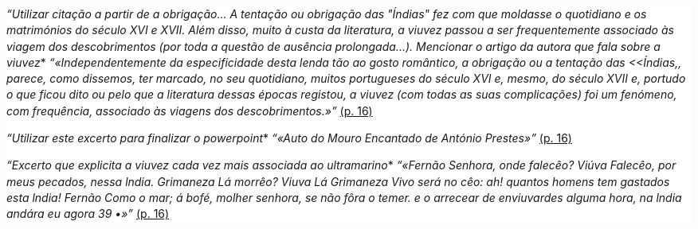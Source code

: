 *“Utilizar citação a partir de a obrigação... A tentação ou obrigação das "Índias" fez com que moldasse o quotidiano e os matrimónios do século XVI e XVII. Além disso, muito à custa da literatura, a viuvez passou a ser frequentemente associado às viagem dos descobrimentos (por toda a questão de ausência prolongada...). Mencionar o artigo da autora que fala sobre a viuvez** *“«Independentemente da especificidade desta lenda tão ao gosto romântico, a obrigação ou a tentação das &lt;&lt;Índias,, parece, como dissemos, ter marcado, no seu quotidiano, muitos portugueses do século XVI e, mesmo, do século XVII e, portudo o que ficou dito ou pelo que a literatura dessas épocas registou, a viuvez (com todas as suas complicações) foi um fenómeno, com frequência, associado às viagens dos descobrimentos.»”* [(p. 16)](zotero://open-pdf/library/items/LR2WSZ27?page=16&annotation=A4EWMVS4) 

*“Utilizar este excerto para finalizar o powerpoint** *“«Auto do Mouro Encantado de António Prestes»”* [(p. 16)](zotero://open-pdf/library/items/LR2WSZ27?page=16&annotation=4WFYJVHG) 

*“Excerto que explicita a viuvez cada vez mais associada ao ultramarino** *“«Fernão Senhora, onde falecêo? Viúva Falecêo, por meus pecados, nessa lndia. Grimaneza Lá morrêo? Viuva Lá Grimaneza Vivo será no cêo: ah! quantos homens tem gastados esta lndia! Fernão Como o mar; á bofé, molher senhora, se não fôra o temer. e o arrecear de enviuvardes alguma hora, na lndia andára eu agora 39 •»”* [(p. 16)](zotero://open-pdf/library/items/LR2WSZ27?page=16&annotation=BKANQ3JA) 


